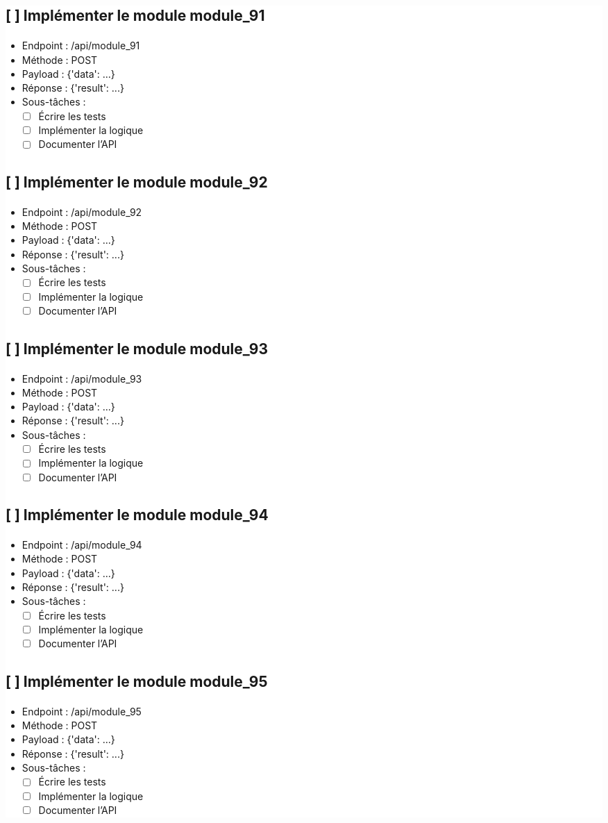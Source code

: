## [ ] Implémenter le module **module_91**
- Endpoint : /api/module_91
- Méthode : POST
- Payload : {'data': ...}
- Réponse : {'result': ...}
- Sous-tâches :
  - [ ] Écrire les tests
  - [ ] Implémenter la logique
  - [ ] Documenter l’API

## [ ] Implémenter le module **module_92**
- Endpoint : /api/module_92
- Méthode : POST
- Payload : {'data': ...}
- Réponse : {'result': ...}
- Sous-tâches :
  - [ ] Écrire les tests
  - [ ] Implémenter la logique
  - [ ] Documenter l’API

## [ ] Implémenter le module **module_93**
- Endpoint : /api/module_93
- Méthode : POST
- Payload : {'data': ...}
- Réponse : {'result': ...}
- Sous-tâches :
  - [ ] Écrire les tests
  - [ ] Implémenter la logique
  - [ ] Documenter l’API

## [ ] Implémenter le module **module_94**
- Endpoint : /api/module_94
- Méthode : POST
- Payload : {'data': ...}
- Réponse : {'result': ...}
- Sous-tâches :
  - [ ] Écrire les tests
  - [ ] Implémenter la logique
  - [ ] Documenter l’API

## [ ] Implémenter le module **module_95**
- Endpoint : /api/module_95
- Méthode : POST
- Payload : {'data': ...}
- Réponse : {'result': ...}
- Sous-tâches :
  - [ ] Écrire les tests
  - [ ] Implémenter la logique
  - [ ] Documenter l’API
